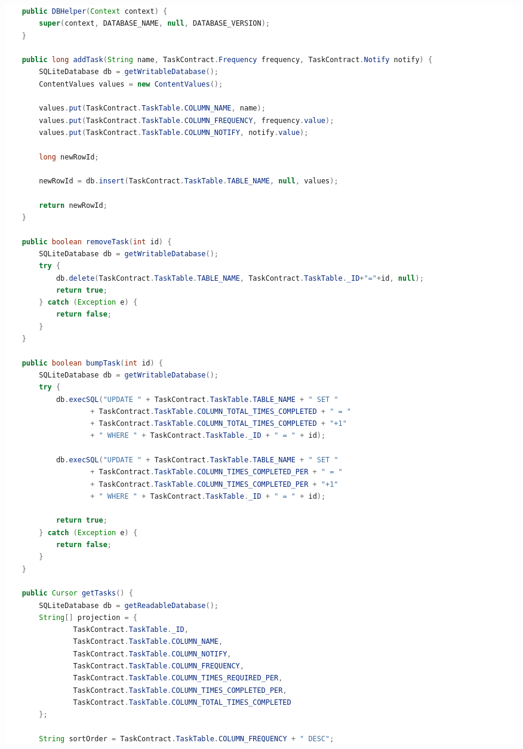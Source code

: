 ```java
    public DBHelper(Context context) {
        super(context, DATABASE_NAME, null, DATABASE_VERSION);
    }

    public long addTask(String name, TaskContract.Frequency frequency, TaskContract.Notify notify) {
        SQLiteDatabase db = getWritableDatabase();
        ContentValues values = new ContentValues();

        values.put(TaskContract.TaskTable.COLUMN_NAME, name);
        values.put(TaskContract.TaskTable.COLUMN_FREQUENCY, frequency.value);
        values.put(TaskContract.TaskTable.COLUMN_NOTIFY, notify.value);

        long newRowId;

        newRowId = db.insert(TaskContract.TaskTable.TABLE_NAME, null, values);

        return newRowId;
    }

    public boolean removeTask(int id) {
        SQLiteDatabase db = getWritableDatabase();
        try {
            db.delete(TaskContract.TaskTable.TABLE_NAME, TaskContract.TaskTable._ID+"="+id, null);
            return true;
        } catch (Exception e) {
            return false;
        }
    }

    public boolean bumpTask(int id) {
        SQLiteDatabase db = getWritableDatabase();
        try {
            db.execSQL("UPDATE " + TaskContract.TaskTable.TABLE_NAME + " SET "
                    + TaskContract.TaskTable.COLUMN_TOTAL_TIMES_COMPLETED + " = "
                    + TaskContract.TaskTable.COLUMN_TOTAL_TIMES_COMPLETED + "+1"
                    + " WHERE " + TaskContract.TaskTable._ID + " = " + id);

            db.execSQL("UPDATE " + TaskContract.TaskTable.TABLE_NAME + " SET "
                    + TaskContract.TaskTable.COLUMN_TIMES_COMPLETED_PER + " = "
                    + TaskContract.TaskTable.COLUMN_TIMES_COMPLETED_PER + "+1"
                    + " WHERE " + TaskContract.TaskTable._ID + " = " + id);

            return true;
        } catch (Exception e) {
            return false;
        }
    }

    public Cursor getTasks() {
        SQLiteDatabase db = getReadableDatabase();
        String[] projection = {
                TaskContract.TaskTable._ID,
                TaskContract.TaskTable.COLUMN_NAME,
                TaskContract.TaskTable.COLUMN_NOTIFY,
                TaskContract.TaskTable.COLUMN_FREQUENCY,
                TaskContract.TaskTable.COLUMN_TIMES_REQUIRED_PER,
                TaskContract.TaskTable.COLUMN_TIMES_COMPLETED_PER,
                TaskContract.TaskTable.COLUMN_TOTAL_TIMES_COMPLETED
        };

        String sortOrder = TaskContract.TaskTable.COLUMN_FREQUENCY + " DESC";

```